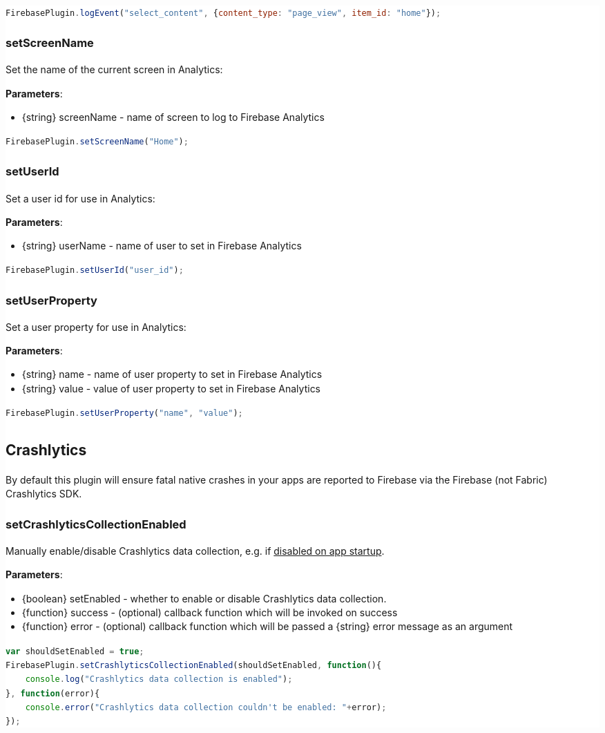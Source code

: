 ```javascript
FirebasePlugin.logEvent("select_content", {content_type: "page_view", item_id: "home"});
```

### setScreenName
Set the name of the current screen in Analytics:

**Parameters**:
- {string} screenName - name of screen to log to Firebase Analytics

```javascript
FirebasePlugin.setScreenName("Home");
```

### setUserId
Set a user id for use in Analytics:

**Parameters**:
- {string} userName - name of user to set in Firebase Analytics

```javascript
FirebasePlugin.setUserId("user_id");
```

### setUserProperty
Set a user property for use in Analytics:

**Parameters**:
- {string} name - name of user property to set in Firebase Analytics
- {string} value - value of user property to set in Firebase Analytics

```javascript
FirebasePlugin.setUserProperty("name", "value");
```

## Crashlytics
By default this plugin will ensure fatal native crashes in your apps are reported to Firebase via the Firebase (not Fabric) Crashlytics SDK.

### setCrashlyticsCollectionEnabled
Manually enable/disable Crashlytics data collection, e.g. if [disabled on app startup](#disable-data-collection-on-startup).

**Parameters**:
- {boolean} setEnabled - whether to enable or disable Crashlytics data collection.
- {function} success - (optional) callback function which will be invoked on success
- {function} error - (optional) callback function which will be passed a {string} error message as an argument

```javascript
var shouldSetEnabled = true;
FirebasePlugin.setCrashlyticsCollectionEnabled(shouldSetEnabled, function(){
    console.log("Crashlytics data collection is enabled");
}, function(error){
    console.error("Crashlytics data collection couldn't be enabled: "+error);
});
```
